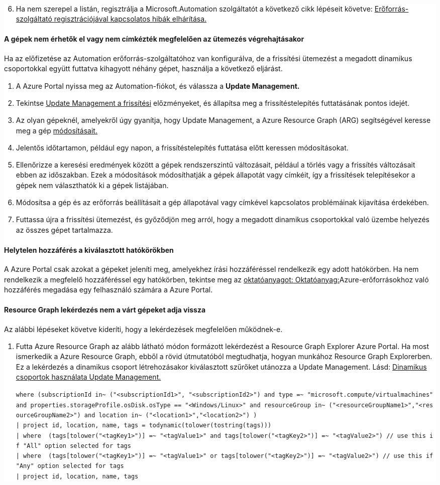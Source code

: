 6. Ha nem szerepel a listán, regisztrálja a Microsoft.Automation szolgáltatót a következő cikk lépéseit követve: [Erőforrás-szolgáltató regisztrációjával kapcsolatos hibák elhárítása.](../../azure-resource-manager/templates/error-register-resource-provider.md)

#### <a name="machines-not-available-or-not-tagged-correctly-when-schedule-executed"></a>A gépek nem érhetők el vagy nem címkézték megfelelően az ütemezés végrehajtásakor

Ha az előfizetése az Automation erőforrás-szolgáltatóhoz van konfigurálva, de [](../update-management/configure-groups.md) a frissítési ütemezést a megadott dinamikus csoportokkal együtt futtatva kihagyott néhány gépet, használja a következő eljárást.

1. A Azure Portal nyissa meg az Automation-fiókot, és válassza a **Update Management.**

2. Tekintse [Update Management a frissítési](../update-management/deploy-updates.md#view-results-of-a-completed-update-deployment) előzményeket, és állapítsa meg a frissítéstelepítés futtatásának pontos idejét.

3. Az olyan gépeknél, amelyekről úgy gyanítja, hogy Update Management, a Azure Resource Graph (ARG) segítségével keresse meg a gép [módosításait.](../../governance/resource-graph/how-to/get-resource-changes.md#find-detected-change-events-and-view-change-details)

4. Jelentős időtartamon, például egy napon, a frissítéstelepítés futtatása előtt keressen módosításokat.

5. Ellenőrizze a keresési eredmények között a gépek rendszerszintű változásait, például a törlés vagy a frissítés változásait ebben az időszakban. Ezek a módosítások módosíthatják a gépek állapotát vagy címkéit, így a frissítések telepítésekor a gépek nem választhatók ki a gépek listájában.

6. Módosítsa a gép és az erőforrás beállításait a gép állapotával vagy címkével kapcsolatos problémáinak kijavítása érdekében.

7. Futtassa újra a frissítési ütemezést, és győződjön meg arról, hogy a megadott dinamikus csoportokkal való üzembe helyezés az összes gépet tartalmazza.

#### <a name="incorrect-access-on-selected-scopes"></a>Helytelen hozzáférés a kiválasztott hatókörökben

A Azure Portal csak azokat a gépeket jeleníti meg, amelyekhez írási hozzáféréssel rendelkezik egy adott hatókörben. Ha nem rendelkezik a megfelelő hozzáféréssel egy hatókörben, tekintse meg az [oktatóanyagot: Oktatóanyag:](../../role-based-access-control/quickstart-assign-role-user-portal.md)Azure-erőforrásokhoz való hozzáférés megadása egy felhasználó számára a Azure Portal.

#### <a name="resource-graph-query-doesnt-return-expected-machines"></a>Resource Graph lekérdezés nem a várt gépeket adja vissza

Az alábbi lépéseket követve kideríti, hogy a lekérdezések megfelelően működnek-e.

1. Futta Azure Resource Graph az alább látható módon formázott lekérdezést a Resource Graph Explorer Azure Portal. Ha most ismerkedik a Azure Resource Graph, [](../../governance/resource-graph/first-query-portal.md) ebből a rövid útmutatóból megtudhatja, hogyan munkához Resource Graph Explorerben. Ez a lekérdezés a dinamikus csoport létrehozásakor kiválasztott szűrőket utánozza a Update Management. Lásd: [Dinamikus csoportok használata Update Management.](../update-management/configure-groups.md)

    ```kusto
    where (subscriptionId in~ ("<subscriptionId1>", "<subscriptionId2>") and type =~ "microsoft.compute/virtualmachines" and properties.storageProfile.osDisk.osType == "<Windows/Linux>" and resourceGroup in~ ("<resourceGroupName1>","<resourceGroupName2>") and location in~ ("<location1>","<location2>") )
    | project id, location, name, tags = todynamic(tolower(tostring(tags)))
    | where  (tags[tolower("<tagKey1>")] =~ "<tagValue1>" and tags[tolower("<tagKey2>")] =~ "<tagValue2>") // use this if "All" option selected for tags
    | where  (tags[tolower("<tagKey1>")] =~ "<tagValue1>" or tags[tolower("<tagKey2>")] =~ "<tagValue2>") // use this if "Any" option selected for tags
    | project id, location, name, tags
    ```
